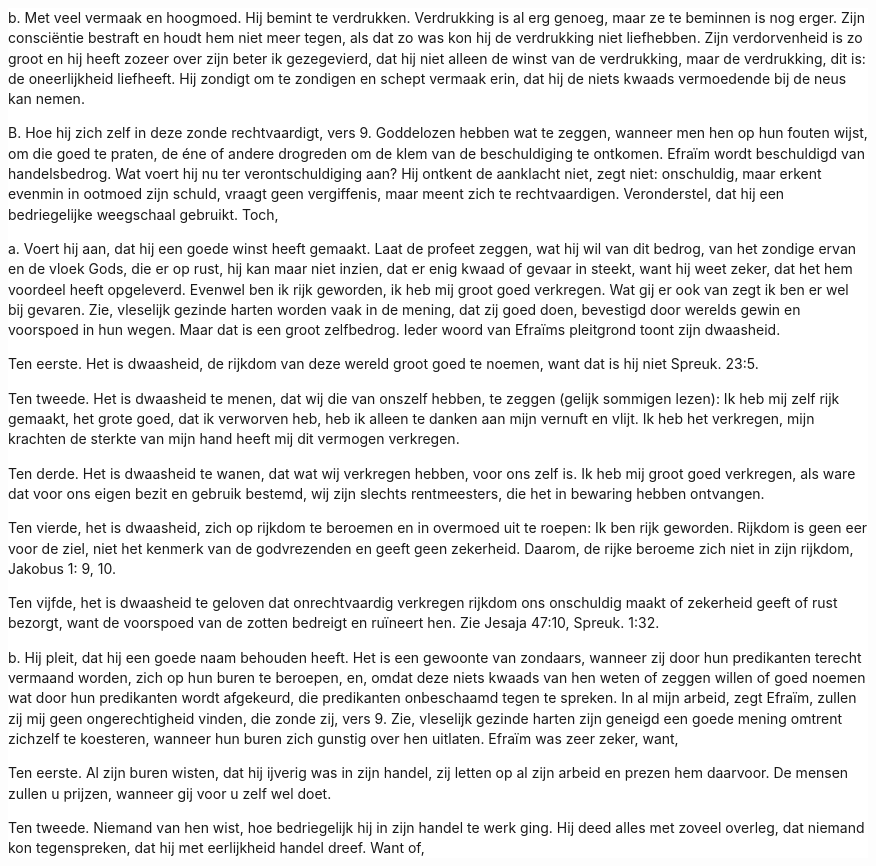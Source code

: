b. Met veel vermaak en hoogmoed. Hij bemint te verdrukken. Verdrukking is al erg genoeg, maar ze te beminnen is nog erger. Zijn consciëntie bestraft en houdt hem niet meer tegen, als dat zo was kon hij de verdrukking niet liefhebben. Zijn verdorvenheid is zo groot en hij heeft zozeer over zijn beter ik gezegevierd, dat hij niet alleen de winst van de verdrukking, maar de verdrukking, dit is: de oneerlijkheid liefheeft. Hij zondigt om te zondigen en schept vermaak erin, dat hij de niets kwaads vermoedende bij de neus kan nemen.

B. Hoe hij zich zelf in deze zonde rechtvaardigt, vers 9. Goddelozen hebben wat te zeggen, wanneer men hen op hun fouten wijst, om die goed te praten, de éne of andere drogreden om de klem van de beschuldiging te ontkomen. Efraïm wordt beschuldigd van handelsbedrog. Wat voert hij nu ter verontschuldiging aan? Hij ontkent de aanklacht niet, zegt niet: onschuldig, maar erkent evenmin in ootmoed zijn schuld, vraagt geen vergiffenis, maar meent zich te rechtvaardigen. Veronderstel, dat hij een bedriegelijke weegschaal gebruikt. 
Toch, 

a. Voert hij aan, dat hij een goede winst heeft gemaakt. Laat de profeet zeggen, wat hij wil van dit bedrog, van het zondige ervan en de vloek Gods, die er op rust, hij kan maar niet inzien, dat er enig kwaad of gevaar in steekt, want hij weet zeker, dat het hem voordeel heeft opgeleverd. Evenwel ben ik rijk geworden, ik heb mij groot goed verkregen. Wat gij er ook van zegt ik ben er wel bij gevaren. Zie, vleselijk gezinde harten worden vaak in de mening, dat zij goed doen, bevestigd door werelds gewin en voorspoed in hun wegen. Maar dat is een groot zelfbedrog. Ieder woord van Efraïms pleitgrond toont zijn dwaasheid. 

Ten eerste. Het is dwaasheid, de rijkdom van deze wereld groot goed te noemen, want dat is hij niet Spreuk. 23:5. 

Ten tweede. Het is dwaasheid te menen, dat wij die van onszelf hebben, te zeggen (gelijk sommigen lezen): Ik heb mij zelf rijk gemaakt, het grote goed, dat ik verworven heb, heb ik alleen te danken aan mijn vernuft en vlijt. Ik heb het verkregen, mijn krachten de sterkte van mijn hand heeft mij dit vermogen verkregen. 

Ten derde. Het is dwaasheid te wanen, dat wat wij verkregen hebben, voor ons zelf is. Ik heb mij groot goed verkregen, als ware dat voor ons eigen bezit en gebruik bestemd, wij zijn slechts rentmeesters, die het in bewaring hebben ontvangen. 

Ten vierde, het is dwaasheid, zich op rijkdom te beroemen en in overmoed uit te roepen: Ik ben rijk geworden. Rijkdom is geen eer voor de ziel, niet het kenmerk van de godvrezenden en geeft geen zekerheid. Daarom, de rijke beroeme zich niet in zijn rijkdom, Jakobus 1: 9, 10. 

Ten vijfde, het is dwaasheid te geloven dat onrechtvaardig verkregen rijkdom ons onschuldig maakt of zekerheid geeft of rust bezorgt, want de voorspoed van de zotten bedreigt en ruïneert hen. Zie Jesaja 47:10, Spreuk. 1:32.

b. Hij pleit, dat hij een goede naam behouden heeft. Het is een gewoonte van zondaars, wanneer zij door hun predikanten terecht vermaand worden, zich op hun buren te beroepen, en, omdat deze niets kwaads van hen weten of zeggen willen of goed noemen wat door hun predikanten wordt afgekeurd, die predikanten onbeschaamd tegen te spreken. In al mijn arbeid, zegt Efraïm, zullen zij mij geen ongerechtigheid vinden, die zonde zij, vers 9. Zie, vleselijk gezinde harten zijn geneigd een goede mening omtrent zichzelf te koesteren, wanneer hun buren zich gunstig over hen uitlaten. Efraïm was zeer zeker, want, 

Ten eerste. Al zijn buren wisten, dat hij ijverig was in zijn handel, zij letten op al zijn arbeid en prezen hem daarvoor. De mensen zullen u prijzen, wanneer gij voor u zelf wel doet. 

Ten tweede. Niemand van hen wist, hoe bedriegelijk hij in zijn handel te werk ging. Hij deed alles met zoveel overleg, dat niemand kon tegenspreken, dat hij met eerlijkheid handel dreef. Want of,
